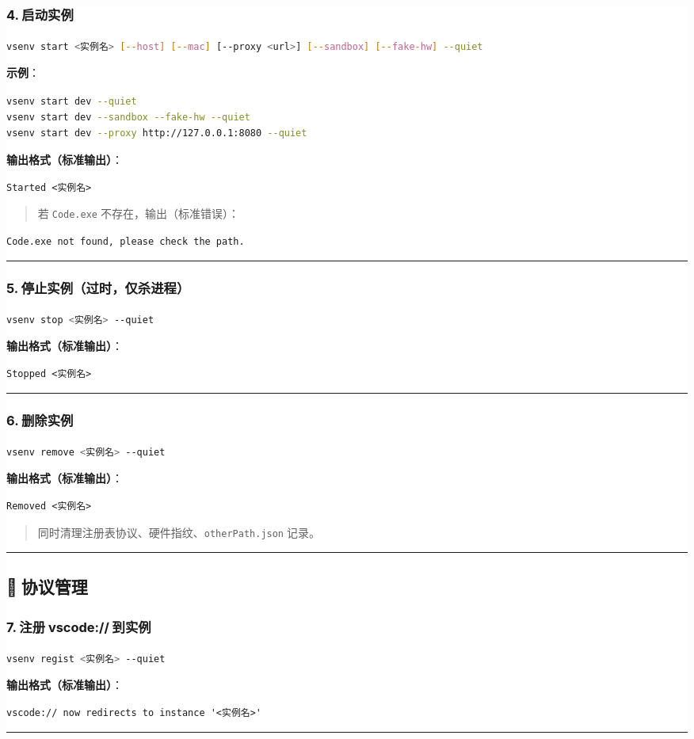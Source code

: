 ### 4. 启动实例
```bash
vsenv start <实例名> [--host] [--mac] [--proxy <url>] [--sandbox] [--fake-hw] --quiet
```
**示例**：
```bash
vsenv start dev --quiet
vsenv start dev --sandbox --fake-hw --quiet
vsenv start dev --proxy http://127.0.0.1:8080 --quiet
```
**输出格式（标准输出）**：
```
Started <实例名>
```
> 若 `Code.exe` 不存在，输出（标准错误）：
```
Code.exe not found, please check the path.
```

---

### 5. 停止实例（过时，仅杀进程）
```bash
vsenv stop <实例名> --quiet
```
**输出格式（标准输出）**：
```
Stopped <实例名>
```

---

### 6. 删除实例
```bash
vsenv remove <实例名> --quiet
```
**输出格式（标准输出）**：
```
Removed <实例名>
```
> 同时清理注册表协议、硬件指纹、`otherPath.json` 记录。

---

## 🔗 协议管理

### 7. 注册 vscode:// 到实例
```bash
vsenv regist <实例名> --quiet
```
**输出格式（标准输出）**：
```
vscode:// now redirects to instance '<实例名>'
```

---